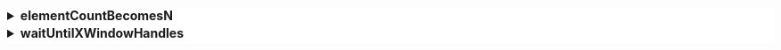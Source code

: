 </details>
<details><summary><b>elementCountBecomesN</b></summary></details>
<a id="waitX"></a>
<details><summary><b>waitUntilXWindowHandles</b></summary></details>
